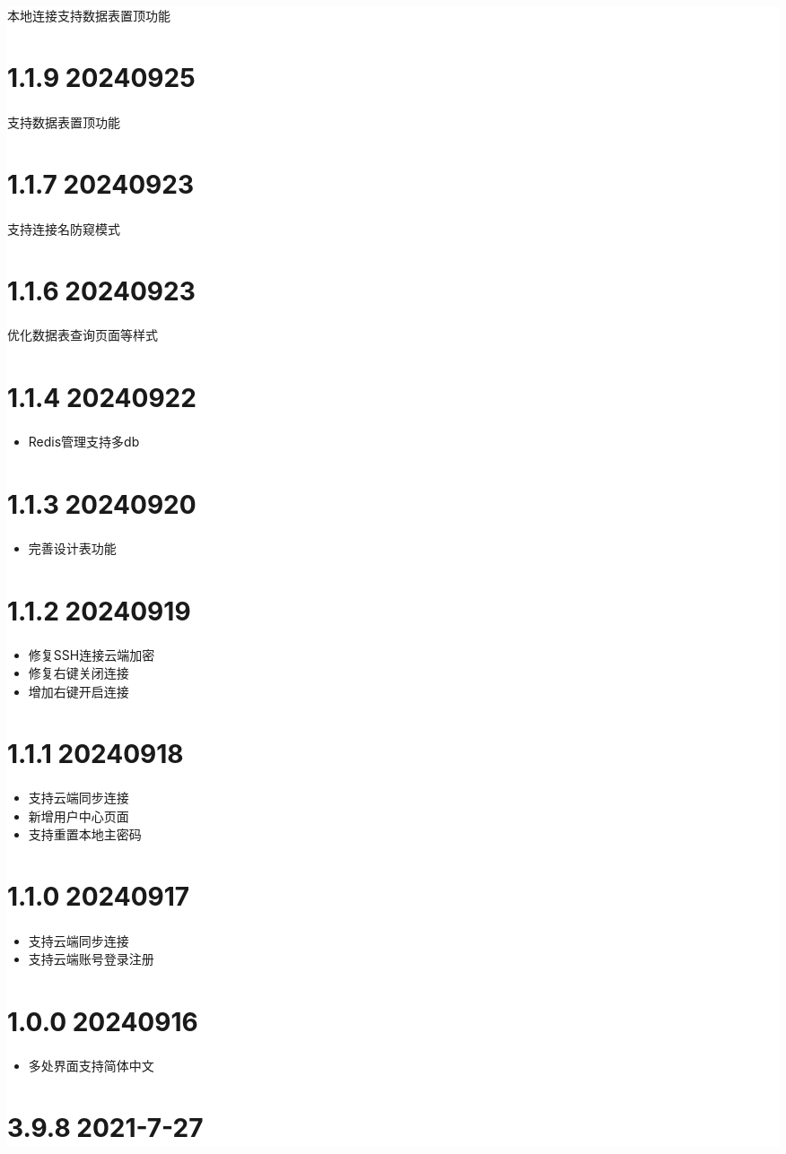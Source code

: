 本地连接支持数据表置顶功能

# 1.1.9 20240925

支持数据表置顶功能

# 1.1.7 20240923

支持连接名防窥模式

# 1.1.6 20240923

优化数据表查询页面等样式

# 1.1.4 20240922

- Redis管理支持多db

# 1.1.3 20240920

- 完善设计表功能

# 1.1.2 20240919

- 修复SSH连接云端加密
- 修复右键关闭连接
- 增加右键开启连接

# 1.1.1 20240918

- 支持云端同步连接
- 新增用户中心页面
- 支持重置本地主密码

# 1.1.0 20240917

- 支持云端同步连接
- 支持云端账号登录注册

# 1.0.0 20240916

- 多处界面支持简体中文

# 3.9.8 2021-7-27

